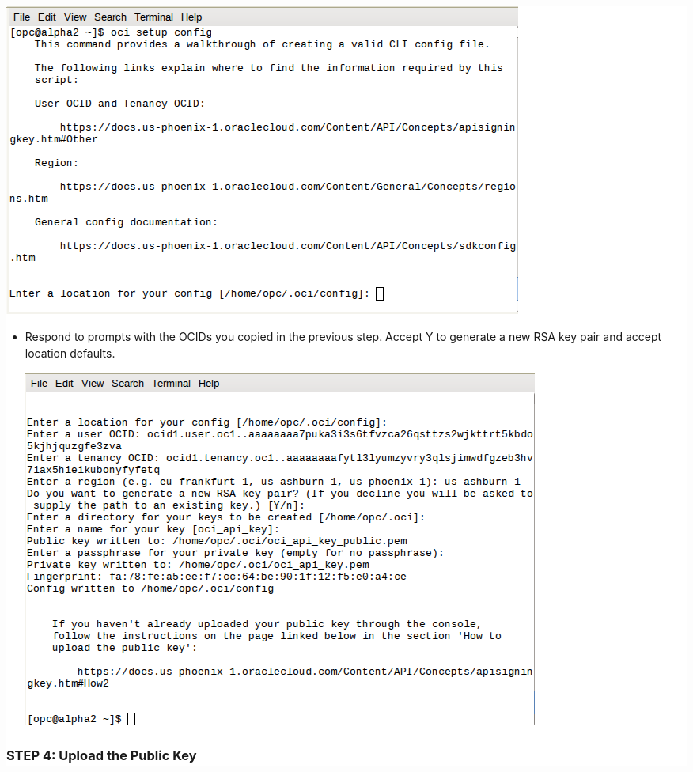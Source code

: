   ![](images/SG-400/015.png)

- Respond to prompts with the OCIDs you copied in the previous step.  Accept Y to generate a new RSA key pair and accept location defaults.

  ![](images/SG-400/016.png)

### **STEP 4**:  Upload the Public Key
